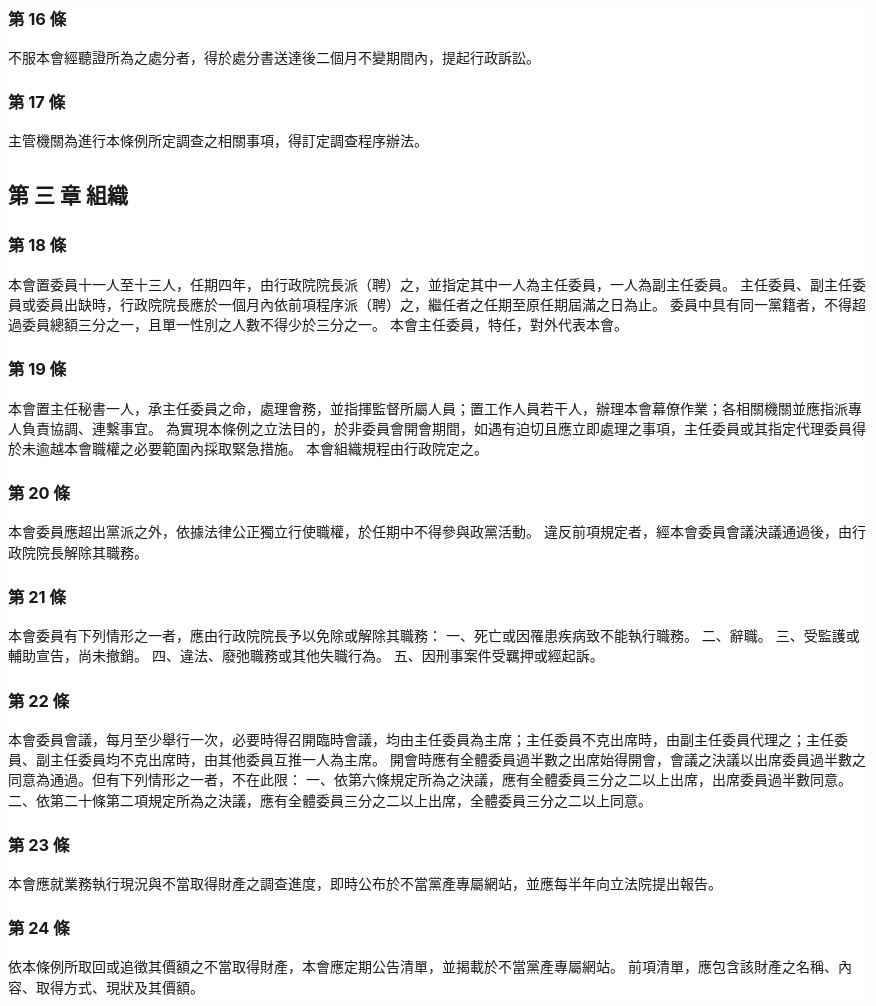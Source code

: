 ### 第 16 條

不服本會經聽證所為之處分者，得於處分書送達後二個月不變期間內，提起行政訴訟。

### 第 17 條

主管機關為進行本條例所定調查之相關事項，得訂定調查程序辦法。

##    第 三 章 組織

### 第 18 條

本會置委員十一人至十三人，任期四年，由行政院院長派（聘）之，並指定其中一人為主任委員，一人為副主任委員。
主任委員、副主任委員或委員出缺時，行政院院長應於一個月內依前項程序派（聘）之，繼任者之任期至原任期屆滿之日為止。
委員中具有同一黨籍者，不得超過委員總額三分之一，且單一性別之人數不得少於三分之一。
本會主任委員，特任，對外代表本會。

### 第 19 條

本會置主任秘書一人，承主任委員之命，處理會務，並指揮監督所屬人員；置工作人員若干人，辦理本會幕僚作業；各相關機關並應指派專人負責協調、連繫事宜。
為實現本條例之立法目的，於非委員會開會期間，如遇有迫切且應立即處理之事項，主任委員或其指定代理委員得於未逾越本會職權之必要範圍內採取緊急措施。
本會組織規程由行政院定之。

### 第 20 條

本會委員應超出黨派之外，依據法律公正獨立行使職權，於任期中不得參與政黨活動。
違反前項規定者，經本會委員會議決議通過後，由行政院院長解除其職務。

### 第 21 條

本會委員有下列情形之一者，應由行政院院長予以免除或解除其職務：
一、死亡或因罹患疾病致不能執行職務。
二、辭職。
三、受監護或輔助宣告，尚未撤銷。
四、違法、廢弛職務或其他失職行為。
五、因刑事案件受羈押或經起訴。

### 第 22 條

本會委員會議，每月至少舉行一次，必要時得召開臨時會議，均由主任委員為主席；主任委員不克出席時，由副主任委員代理之；主任委員、副主任委員均不克出席時，由其他委員互推一人為主席。
開會時應有全體委員過半數之出席始得開會，會議之決議以出席委員過半數之同意為通過。但有下列情形之一者，不在此限：
一、依第六條規定所為之決議，應有全體委員三分之二以上出席，出席委員過半數同意。
二、依第二十條第二項規定所為之決議，應有全體委員三分之二以上出席，全體委員三分之二以上同意。

### 第 23 條

本會應就業務執行現況與不當取得財產之調查進度，即時公布於不當黨產專屬網站，並應每半年向立法院提出報告。

### 第 24 條

依本條例所取回或追徵其價額之不當取得財產，本會應定期公告清單，並揭載於不當黨產專屬網站。
前項清單，應包含該財產之名稱、內容、取得方式、現狀及其價額。
